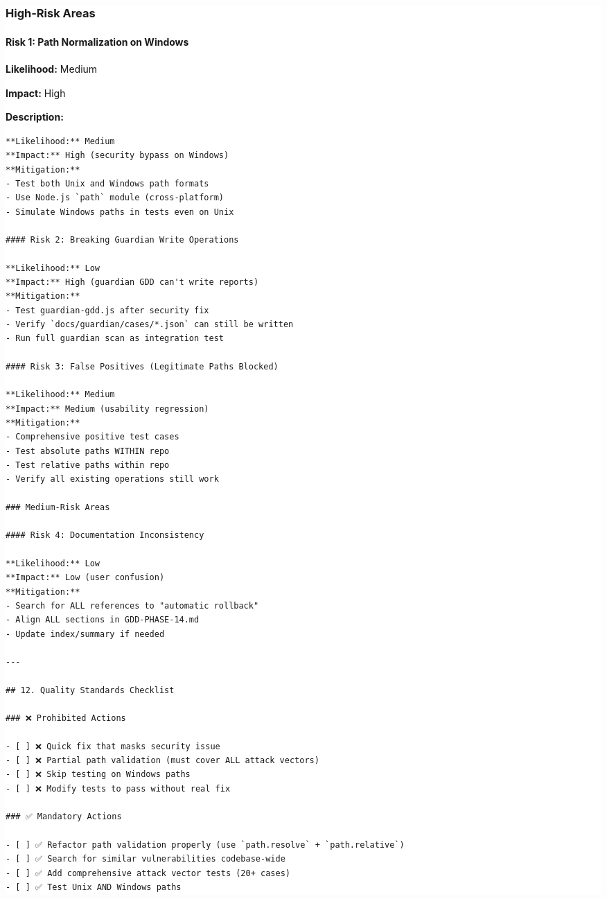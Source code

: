 ### High-Risk Areas

#### Risk 1: Path Normalization on Windows

**Likelihood:** Medium

**Impact:** High

**Description:**

```text
**Likelihood:** Medium
**Impact:** High (security bypass on Windows)
**Mitigation:**
- Test both Unix and Windows path formats
- Use Node.js `path` module (cross-platform)
- Simulate Windows paths in tests even on Unix

#### Risk 2: Breaking Guardian Write Operations

**Likelihood:** Low
**Impact:** High (guardian GDD can't write reports)
**Mitigation:**
- Test guardian-gdd.js after security fix
- Verify `docs/guardian/cases/*.json` can still be written
- Run full guardian scan as integration test

#### Risk 3: False Positives (Legitimate Paths Blocked)

**Likelihood:** Medium
**Impact:** Medium (usability regression)
**Mitigation:**
- Comprehensive positive test cases
- Test absolute paths WITHIN repo
- Test relative paths within repo
- Verify all existing operations still work

### Medium-Risk Areas

#### Risk 4: Documentation Inconsistency

**Likelihood:** Low
**Impact:** Low (user confusion)
**Mitigation:**
- Search for ALL references to "automatic rollback"
- Align ALL sections in GDD-PHASE-14.md
- Update index/summary if needed

---

## 12. Quality Standards Checklist

### ❌ Prohibited Actions

- [ ] ❌ Quick fix that masks security issue
- [ ] ❌ Partial path validation (must cover ALL attack vectors)
- [ ] ❌ Skip testing on Windows paths
- [ ] ❌ Modify tests to pass without real fix

### ✅ Mandatory Actions

- [ ] ✅ Refactor path validation properly (use `path.resolve` + `path.relative`)
- [ ] ✅ Search for similar vulnerabilities codebase-wide
- [ ] ✅ Add comprehensive attack vector tests (20+ cases)
- [ ] ✅ Test Unix AND Windows paths
```